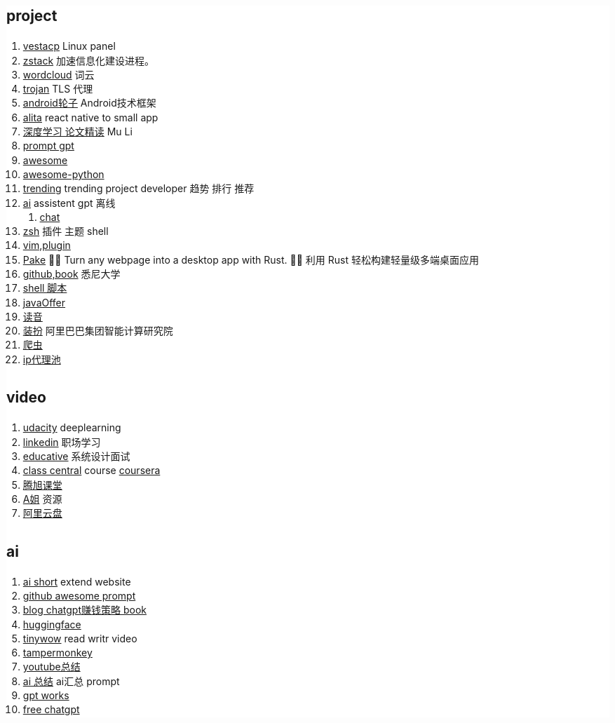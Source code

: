 




## project 
1. [vestacp](https://vestacp.com/)  Linux panel
2. [zstack](https://www.zstack.io/)  加速信息化建设进程。
3. [wordcloud](https://github.com/fuqiuai/wordCloud) 词云
4. [trojan](https://github.com/p4gefau1t/trojan-go?tab=readme-ov-file) TLS 代理
5. [android轮子](https://github.com/getActivity/AndroidProject) Android技术框架
6. [alita](https://github.com/areslabs/alita)  react native to small app
7. [深度学习 论文精读](https://github.com/mli/paper-reading) Mu Li
8. [prompt gpt](https://github.com/linexjlin/GPTs)
9. [awesome](https://github.com/sindresorhus/awesome?tab=readme-ov-file)
10. [awesome-python](https://awesome-python.com/#recommender-systems)
11. [trending](https://github.com/trending/developers)  trending project developer 趋势 排行 推荐
12. [ai](https://github.com/StanGirard/quivr) assistent gpt 离线
    1.  [chat](https://www.quivr.app/chat/0f2af3ea-283f-4e41-a804-018284967b7a)  
13. [zsh](https://github.com/ohmyzsh/ohmyzsh)  插件 主题 shell
14. [vim,plugin](https://github.com/spf13/spf13-vim)
15. [Pake](https://github.com/tw93/Pake?tab=readme-ov-file) 
    🤱🏻 Turn any webpage into a desktop app with Rust. 🤱🏻 利用 Rust 轻松构建轻量级多端桌面应用
16. [github,book](https://github.com/JiashuWu/Books)   悉尼大学
17. [shell 脚本]()
18. [javaOffer](https://github.com/zlhcsm/javaOffer/tree/master/公司面经)
19. [读音](https://github.com/shimohq/chinese-programmer-wrong-pronunciation)
20. [装扮](https://github.com/HumanAIGC/OutfitAnyone)  阿里巴巴集团智能计算研究院
21. [爬虫](https://github.com/wistbean/learn_python3_spider?tab=readme-ov-file) 
22. [ip代理池](https://github.com/Python3WebSpider/ProxyPool)

## video
1. [udacity](https://www.udacity.com/)  deeplearning 
2. [linkedin](https://www.linkedin.com/learning?trk=homepage-learning_nav-header-logo)  职场学习
3. [educative](https://www.educative.io/courses/grokking-modern-system-design-interview-for-engineers-managers ) 系统设计面试
4. [class central](https://www.classcentral.com/) course [coursera](https://www.coursera.org/)
5. [腾旭课堂](https://ke.qq.com/ )
6. [A姐](https://www.ahhhhfs.com/welfare/recourse/ )   资源
7. [阿里云盘](https://www.aliyundrive.com/drive/file/resource )


## ai
1. [ai short](https://www.aishort.top/community-prompts)  extend website 
2. [github awesome prompt](https://github.com/f/awesome-chatgpt-prompts#act-as-a-personal-chef)
3. [blog chatgpt赚钱策略 book](https://fka.gumroad.com/l/how-to-make-money-with-chatgpt)  
4. [huggingface](https://huggingface.co/spaces)
5. [tinywow](https://tinywow.com/) read writr video
6. [tampermonkey](https://yeyu1024.xyz/gpt.html?random=0.7168893873781006&antijump=0.8947677001118299)
7. [youtube总结](https://eightify.app/)
8. [ai 总结](https://hello-ai.anzz.top/home/navigation.html#ai营销工具)  ai汇总 prompt
9. [gpt works](https://gpts.works/)
10. [free chatgpt](https://github.com/LiLittleCat/awesome-free-chatgpt)
